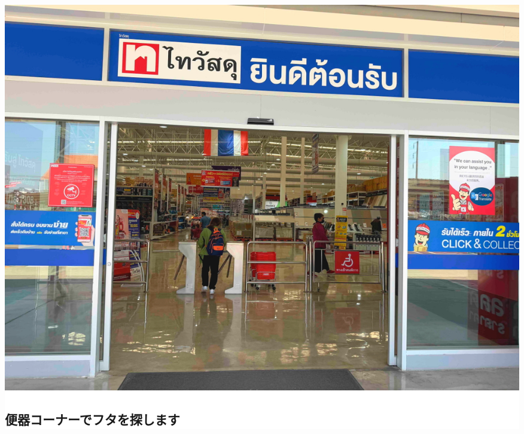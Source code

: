 <a href="20250117_007.JPG" target="_blank"><img src="20250117_007.JPG" alt="サンプル画像" width="900" /></a>

<h2><span class="yellow">便器コーナーでフタを探します</span></h2>